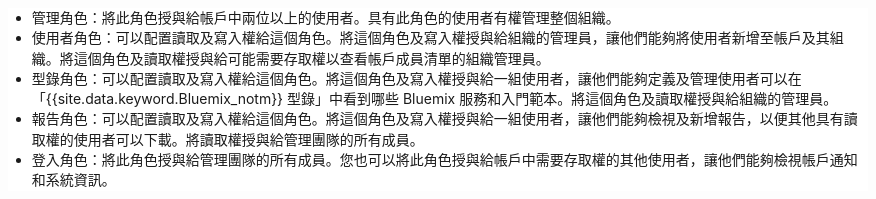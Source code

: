    * 管理角色：將此角色授與給帳戶中兩位以上的使用者。具有此角色的使用者有權管理整個組織。
   * 使用者角色：可以配置讀取及寫入權給這個角色。將這個角色及寫入權授與給組織的管理員，讓他們能夠將使用者新增至帳戶及其組織。將這個角色及讀取權授與給可能需要存取權以查看帳戶成員清單的組織管理員。
   * 型錄角色：可以配置讀取及寫入權給這個角色。將這個角色及寫入權授與給一組使用者，讓他們能夠定義及管理使用者可以在「{{site.data.keyword.Bluemix_notm}} 型錄」中看到哪些 Bluemix 服務和入門範本。將這個角色及讀取權授與給組織的管理員。
   * 報告角色：可以配置讀取及寫入權給這個角色。將這個角色及寫入權授與給一組使用者，讓他們能夠檢視及新增報告，以便其他具有讀取權的使用者可以下載。將讀取權授與給管理團隊的所有成員。
   * 登入角色：將此角色授與給管理團隊的所有成員。您也可以將此角色授與給帳戶中需要存取權的其他使用者，讓他們能夠檢視帳戶通知和系統資訊。
